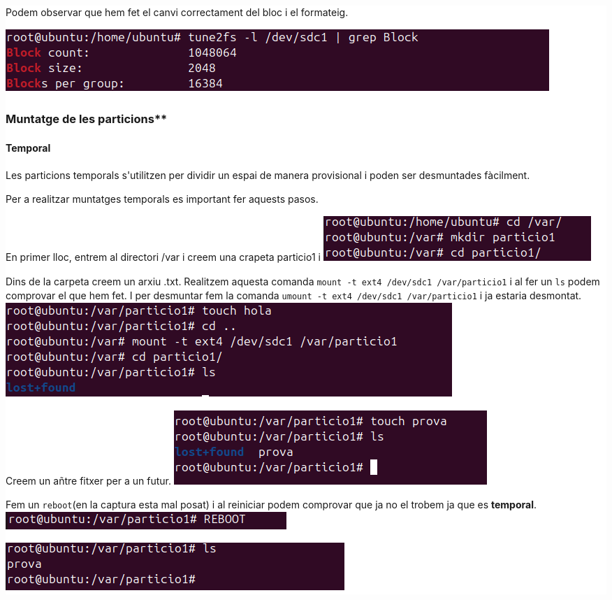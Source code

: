 Podem observar que hem fet el canvi correctament del bloc i el formateig.

![Comanda](./imatges/imatge90.png)


### Muntatge de les particions**

#### **Temporal**

Les particions temporals s'utilitzen per dividir un espai de manera provisional i poden ser desmuntades fàcilment. 

Per a realitzar muntatges temporals es important fer aquests pasos.

En primer lloc, entrem al directori /var i creem una crapeta particio1 i 
![Comanda](./imatges/imatge92.png)

Dins de la carpeta creem un arxiu .txt. Realitzem aquesta comanda `mount -t ext4 /dev/sdc1 /var/particio1` i al fer un `ls` podem comprovar el que hem fet. I per desmuntar fem la comanda `umount -t ext4 /dev/sdc1 /var/particio1` i ja estaria desmontat.
![Comanda](./imatges/imatge91.png)

Creem un añtre fitxer per a un futur.
![Comanda](./imatges/imatge93.png)

Fem un `reboot`(en la captura esta mal posat) i al reiniciar podem comprovar que ja no el trobem ja que es **temporal**.
![Comanda](./imatges/imatge94.png)

![Comanda](./imatges/imatge95.png)
